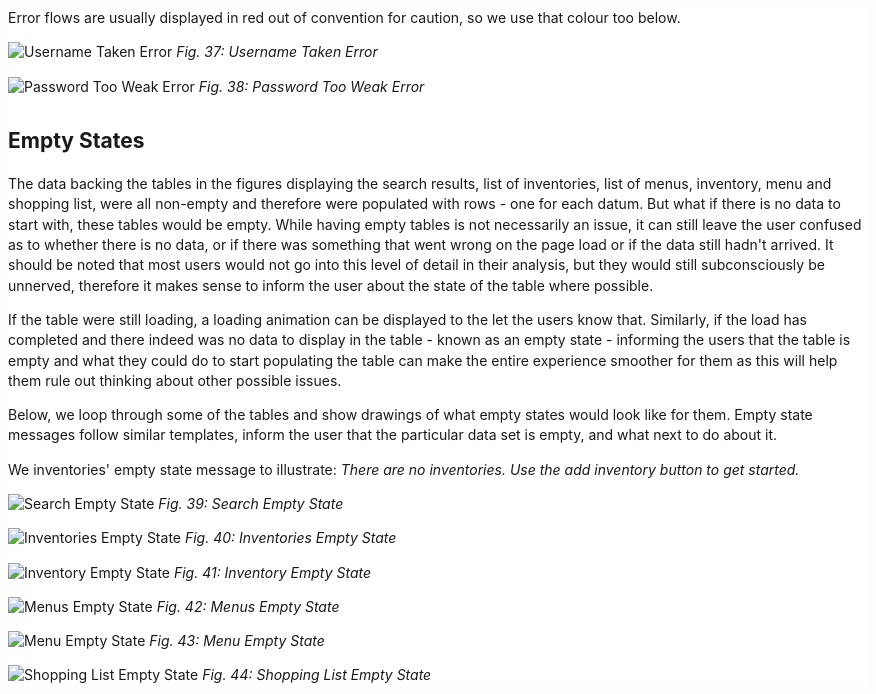Error flows are usually displayed in red out of convention for caution, so we use that colour too below.

![Username Taken Error](/content/page-content/design/whiteboarding-imgs/username-taken-error.png "Username Taken Error")
*Fig. 37: Username Taken Error*

![Password Too Weak Error](/content/page-content/design/whiteboarding-imgs/password-error.png "Password Too Weak Error")
*Fig. 38: Password Too Weak Error*

## Empty States
The data backing the tables in the figures displaying the search results, list of inventories, list of menus, inventory, menu and shopping list, were all non-empty and therefore were populated with rows - one for each datum. But what if there is no data to start with, these tables would be empty. While having empty tables is not necessarily an issue, it can still leave the user confused as to whether there is no data, or if there was something that went wrong on the page load or if the data still hadn't arrived. It should be noted that most users would not go into this level of detail in their analysis, but they would still subconsciously be unnerved, therefore it makes sense to inform the user about the state of the table where possible.

If the table were still loading, a loading animation can be displayed to the let the users know that. Similarly, if the load has completed and there indeed was no data to display in the table - known as an empty state - informing the users that the table is empty and what they could do to start populating the table can make the entire experience smoother for them as this will help them rule out thinking about other possible issues.

Below, we loop through some of the tables and show drawings of what empty states would look like for them. Empty state messages follow similar templates, inform the user that the particular data set is empty, and what next to do about it.

We inventories' empty state message to illustrate: *There are no inventories. Use the add inventory button to get started.*

![Search Empty State](/content/page-content/design/whiteboarding-imgs/search-empty-state.png "Search Empty State")
*Fig. 39: Search Empty State*

![Inventories Empty State](/content/page-content/design/whiteboarding-imgs/inventories-empty-state.png "Inventories Empty State")
*Fig. 40: Inventories Empty State*

![Inventory Empty State](/content/page-content/design/whiteboarding-imgs/inventory-empty-state.png "Inventory Empty State")
*Fig. 41: Inventory Empty State*

![Menus Empty State](/content/page-content/design/whiteboarding-imgs/menus-empty-state.png "Menus Empty State")
*Fig. 42: Menus Empty State*

![Menu Empty State](/content/page-content/design/whiteboarding-imgs/menu-empty-state.png "Menu Empty State")
*Fig. 43: Menu Empty State*

![Shopping List Empty State](/content/page-content/design/whiteboarding-imgs/shopping-list-empty-state.png "Shopping List Empty State")
*Fig. 44: Shopping List Empty State*
